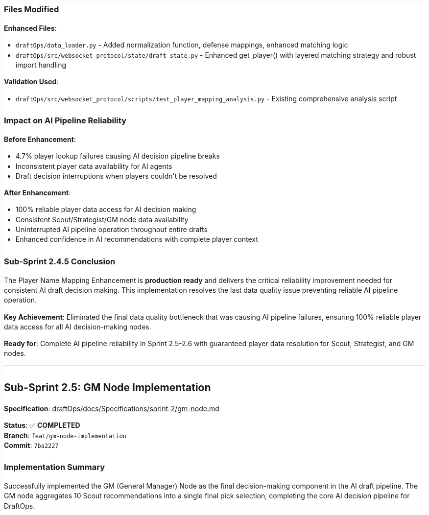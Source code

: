 ### Files Modified

**Enhanced Files**:
- `draftOps/data_loader.py` - Added normalization function, defense mappings, enhanced matching logic
- `draftOps/src/websocket_protocol/state/draft_state.py` - Enhanced get_player() with layered matching strategy and robust import handling

**Validation Used**:
- `draftOps/src/websocket_protocol/scripts/test_player_mapping_analysis.py` - Existing comprehensive analysis script

### Impact on AI Pipeline Reliability

**Before Enhancement**:
- 4.7% player lookup failures causing AI decision pipeline breaks
- Inconsistent player data availability for AI agents
- Draft decision interruptions when players couldn't be resolved

**After Enhancement**:
- 100% reliable player data access for AI decision making
- Consistent Scout/Strategist/GM node data availability
- Uninterrupted AI pipeline operation throughout entire drafts
- Enhanced confidence in AI recommendations with complete player context

### Sub-Sprint 2.4.5 Conclusion

The Player Name Mapping Enhancement is **production ready** and delivers the critical reliability improvement needed for consistent AI draft decision making. This implementation resolves the last data quality issue preventing reliable AI pipeline operation.

**Key Achievement**: Eliminated the final data quality bottleneck that was causing AI pipeline failures, ensuring 100% reliable player data access for all AI decision-making nodes.

**Ready for**: Complete AI pipeline reliability in Sprint 2.5-2.6 with guaranteed player data resolution for Scout, Strategist, and GM nodes.

---

## Sub-Sprint 2.5: GM Node Implementation

**Specification**: [draftOps/docs/Specifications/sprint-2/gm-node.md](../Specifications/sprint-2/gm-node.md)

**Status**: ✅ **COMPLETED**  
**Branch**: `feat/gm-node-implementation`  
**Commit**: `7ba2227`

### Implementation Summary

Successfully implemented the GM (General Manager) Node as the final decision-making component in the AI draft pipeline. The GM node aggregates 10 Scout recommendations into a single final pick selection, completing the core AI decision pipeline for DraftOps.
